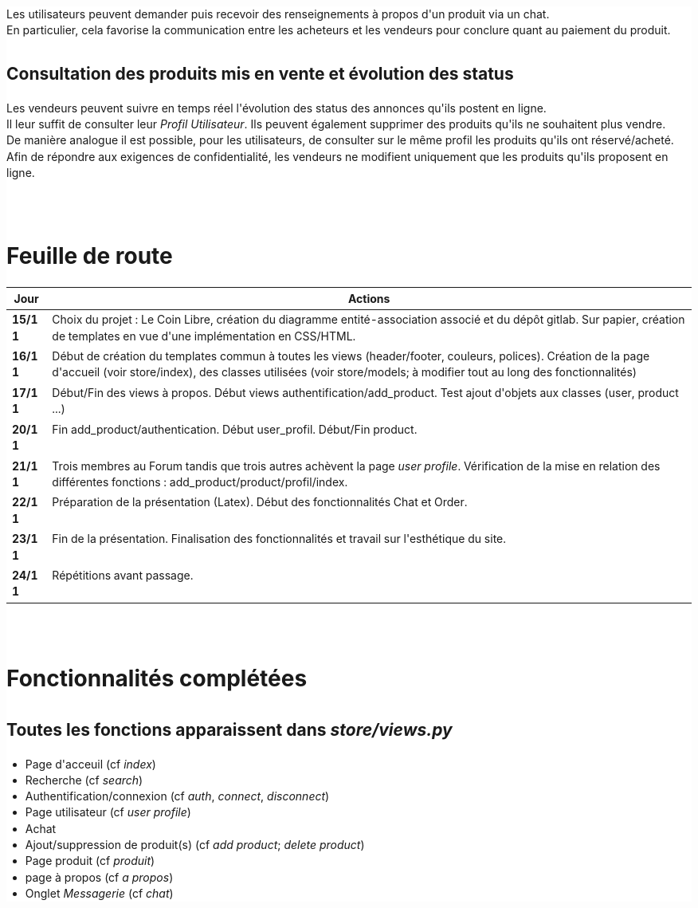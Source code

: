 Les utilisateurs peuvent demander puis recevoir des renseignements à propos d'un produit via un chat.  
En particulier, cela favorise la communication entre les acheteurs et les vendeurs pour conclure quant au paiement du produit.  
## Consultation des produits mis en vente et évolution des status
Les vendeurs peuvent suivre en temps réel l'évolution des status des annonces qu'ils postent en ligne.  
 Il leur suffit de consulter leur _Profil Utilisateur_. Ils peuvent également supprimer des produits qu'ils ne souhaitent plus vendre.  
 De manière analogue il est possible, pour les utilisateurs, de consulter sur le même profil les produits qu'ils ont réservé/acheté.  
 Afin de répondre aux exigences de confidentialité, les vendeurs ne modifient uniquement que les produits qu'ils proposent en ligne.

&nbsp;
&nbsp;


# Feuille de route 

|Jour | Actions | 
|-------|----------|
|**15/11**|Choix du projet : Le Coin Libre, création du diagramme entité-association associé et du dépôt gitlab. Sur papier, création de templates en vue d'une implémentation en CSS/HTML.         | 
|**16/11**| Début de création du templates commun à toutes les views (header/footer, couleurs, polices).   Création de la page d'accueil (voir store/index), des classes utilisées (voir store/models; à modifier tout au long des fonctionnalités) |
|**17/11**   &nbsp;&nbsp;&nbsp;&nbsp;  | Début/Fin des views à propos. Début views authentification/add_product. Test ajout d'objets aux classes (user, product ...) |    
|**20/11**| Fin add_product/authentication. Début user_profil. Début/Fin product.|
|**21/11**| Trois membres au Forum tandis que trois autres achèvent la page _user profile_. Vérification de la mise en relation des différentes fonctions : add_product/product/profil/index.|
|**22/11** | Préparation de la présentation (Latex). Début des fonctionnalités Chat et Order.|
|**23/11**| Fin de la présentation. Finalisation des fonctionnalités et travail sur l'esthétique du site.| 
|**24/11**| Répétitions avant passage.|

&nbsp;
&nbsp;

# Fonctionnalités complétées  
## Toutes les fonctions apparaissent dans _store/views.py_

* Page d'acceuil (cf _index_)
* Recherche (cf _search_)
* Authentification/connexion (cf _auth_, _connect_, _disconnect_) 
* Page utilisateur (cf _user profile_)
* Achat
* Ajout/suppression de produit(s) (cf _add product_; _delete product_)
* Page produit (cf _produit_)
* page à propos (cf _a propos_)
* Onglet _Messagerie_ (cf _chat_)
